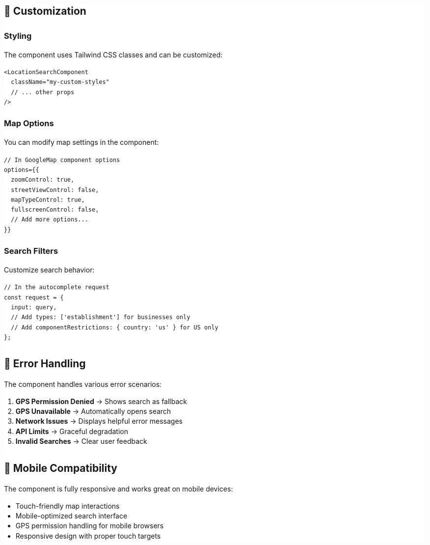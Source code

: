 ## 🎨 Customization

### Styling
The component uses Tailwind CSS classes and can be customized:
```tsx
<LocationSearchComponent
  className="my-custom-styles"
  // ... other props
/>
```

### Map Options
You can modify map settings in the component:
```tsx
// In GoogleMap component options
options={{
  zoomControl: true,
  streetViewControl: false,
  mapTypeControl: true,
  fullscreenControl: false,
  // Add more options...
}}
```

### Search Filters
Customize search behavior:
```tsx
// In the autocomplete request
const request = {
  input: query,
  // Add types: ['establishment'] for businesses only
  // Add componentRestrictions: { country: 'us' } for US only
};
```

## 🚨 Error Handling

The component handles various error scenarios:

1. **GPS Permission Denied** → Shows search as fallback
2. **GPS Unavailable** → Automatically opens search
3. **Network Issues** → Displays helpful error messages
4. **API Limits** → Graceful degradation
5. **Invalid Searches** → Clear user feedback

## 📱 Mobile Compatibility

The component is fully responsive and works great on mobile devices:
- Touch-friendly map interactions
- Mobile-optimized search interface
- GPS permission handling for mobile browsers
- Responsive design with proper touch targets
